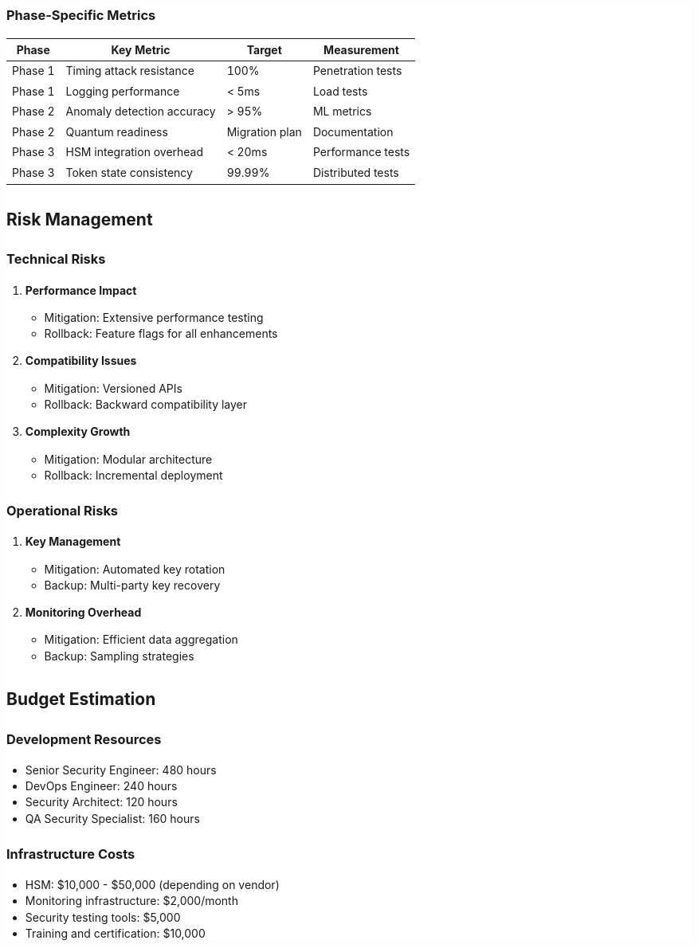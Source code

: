 ### Phase-Specific Metrics
| Phase | Key Metric | Target | Measurement |
|-------|------------|--------|-------------|
| Phase 1 | Timing attack resistance | 100% | Penetration tests |
| Phase 1 | Logging performance | < 5ms | Load tests |
| Phase 2 | Anomaly detection accuracy | > 95% | ML metrics |
| Phase 2 | Quantum readiness | Migration plan | Documentation |
| Phase 3 | HSM integration overhead | < 20ms | Performance tests |
| Phase 3 | Token state consistency | 99.99% | Distributed tests |

## Risk Management

### Technical Risks
1. **Performance Impact**
   - Mitigation: Extensive performance testing
   - Rollback: Feature flags for all enhancements

2. **Compatibility Issues**
   - Mitigation: Versioned APIs
   - Rollback: Backward compatibility layer

3. **Complexity Growth**
   - Mitigation: Modular architecture
   - Rollback: Incremental deployment

### Operational Risks
1. **Key Management**
   - Mitigation: Automated key rotation
   - Backup: Multi-party key recovery

2. **Monitoring Overhead**
   - Mitigation: Efficient data aggregation
   - Backup: Sampling strategies

## Budget Estimation

### Development Resources
- Senior Security Engineer: 480 hours
- DevOps Engineer: 240 hours
- Security Architect: 120 hours
- QA Security Specialist: 160 hours

### Infrastructure Costs
- HSM: $10,000 - $50,000 (depending on vendor)
- Monitoring infrastructure: $2,000/month
- Security testing tools: $5,000
- Training and certification: $10,000
